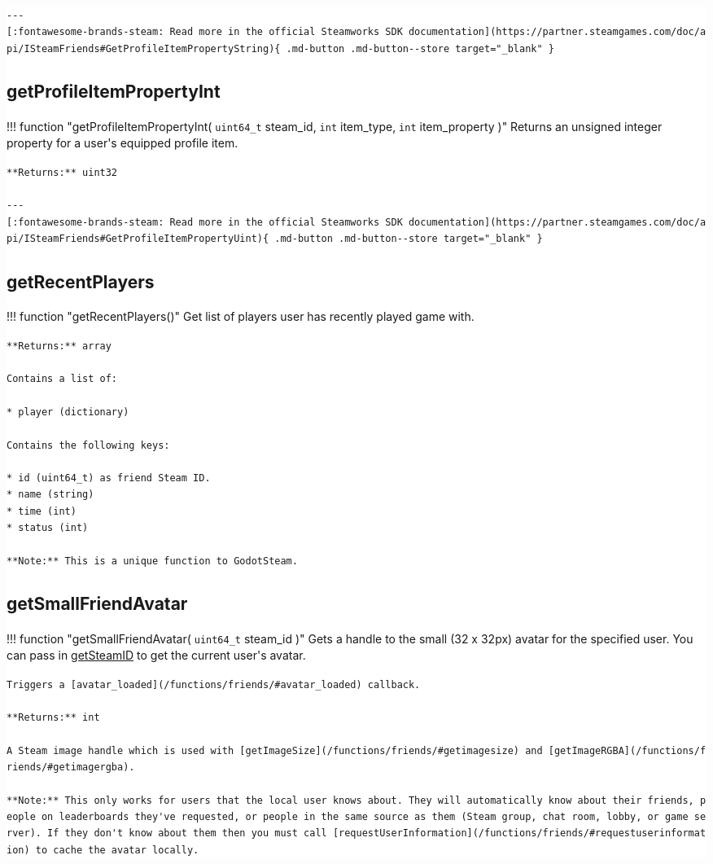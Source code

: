  	---
 	[:fontawesome-brands-steam: Read more in the official Steamworks SDK documentation](https://partner.steamgames.com/doc/api/ISteamFriends#GetProfileItemPropertyString){ .md-button .md-button--store target="_blank" }

## getProfileItemPropertyInt

!!! function "getProfileItemPropertyInt( ```uint64_t``` steam_id, ```int``` item_type, ```int``` item_property )"
	Returns an unsigned integer property for a user's equipped profile item.

	**Returns:** uint32

 	---
 	[:fontawesome-brands-steam: Read more in the official Steamworks SDK documentation](https://partner.steamgames.com/doc/api/ISteamFriends#GetProfileItemPropertyUint){ .md-button .md-button--store target="_blank" }

## getRecentPlayers

!!! function "getRecentPlayers()"
	Get list of players user has recently played game with.

	**Returns:** array

	Contains a list of:

	* player (dictionary)

	Contains the following keys:

	* id (uint64_t) as friend Steam ID.
	* name (string)
	* time (int)
	* status (int)

	**Note:** This is a unique function to GodotSteam.

## getSmallFriendAvatar

!!! function "getSmallFriendAvatar( ```uint64_t``` steam_id )"
	Gets a handle to the small (32 x 32px) avatar for the specified user. You can pass in [getSteamID](/functions/friends/#getsteamid) to get the current user's avatar.

	Triggers a [avatar_loaded](/functions/friends/#avatar_loaded) callback.

	**Returns:** int

	A Steam image handle which is used with [getImageSize](/functions/friends/#getimagesize) and [getImageRGBA](/functions/friends/#getimagergba).

	**Note:** This only works for users that the local user knows about. They will automatically know about their friends, people on leaderboards they've requested, or people in the same source as them (Steam group, chat room, lobby, or game server). If they don't know about them then you must call [requestUserInformation](/functions/friends/#requestuserinformation) to cache the avatar locally.
